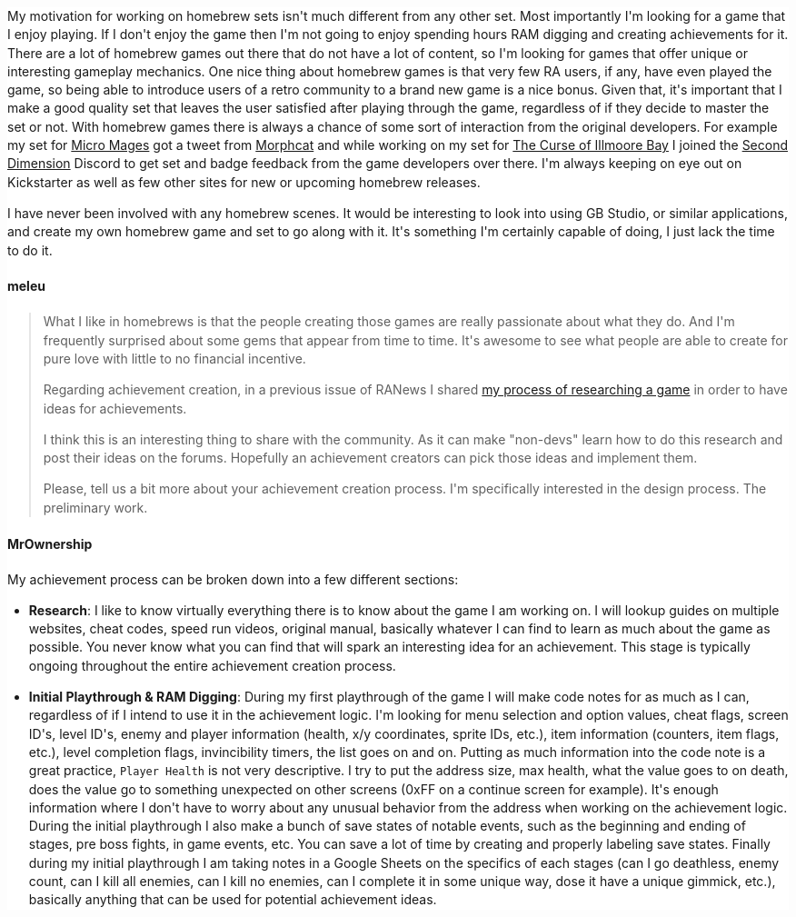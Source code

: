 My motivation for working on homebrew sets isn't much different from any other set. Most importantly I'm looking for a game that I enjoy playing. If I don't enjoy the game then I'm not going to enjoy spending hours RAM digging and creating achievements for it. There are a lot of homebrew games out there that do not have a lot of content, so I'm looking for games that offer unique or interesting gameplay mechanics. One nice thing about homebrew games is that very few RA users, if any, have even played the game, so being able to introduce users of a retro community to a brand new game is a nice bonus. Given that, it's important that I make a good quality set that leaves the user satisfied after playing through the game, regardless of if they decide to master the set or not. With homebrew games there is always a chance of some sort of interaction from the original developers. For example my set for [Micro Mages](https://retroachievements.org/game/14336) got a tweet from [Morphcat](http://morphcat.de/) and while working on my set for [The Curse of Illmoore Bay](https://retroachievements.org/game/5452) I joined the [Second Dimension](https://www.second-dimension.com/) Discord to get set and badge feedback from the game developers over there. I'm always keeping on eye out on Kickstarter as well as few other sites for new or upcoming homebrew releases.

I have never been involved with any homebrew scenes. It would be interesting to look into using GB Studio, or similar applications, and create my own homebrew game and set to go along with it. It's something I'm certainly capable of doing, I just lack the time to do it.


#### meleu

> What I like in homebrews is that the people creating those games are really passionate about what they do. And I'm frequently surprised about some gems that appear from time to time. It's awesome to see what people are able to create for pure love with little to no financial incentive.
> 
> Regarding achievement creation, in a previous issue of RANews I shared [my process of researching a game](https://news.retroachievements.org/issues/2021-06/devtip) in order to have ideas for achievements.
> 
> I think this is an interesting thing to share with the community. As it can make "non-devs" learn how to do this research and post their ideas on the forums. Hopefully an achievement creators can pick those ideas and implement them.
> 
> Please, tell us a bit more about your achievement creation process. I'm specifically interested in the design process. The preliminary work.

#### MrOwnership

My achievement process can be broken down into a few different sections:

* **Research**: I like to know virtually everything there is to know about the game I am working on. I will lookup guides on multiple websites, cheat codes, speed run videos, original manual, basically whatever I can find to learn as much about the game as possible. You never know what you can find that will spark an interesting idea for an achievement. This stage is typically ongoing throughout the entire achievement creation process.

* **Initial Playthrough & RAM Digging**: During my first playthrough of the game I will make code notes for as much as I can, regardless of if I intend to use it in the achievement logic. I'm looking for menu selection and option values, cheat flags, screen ID's, level ID's, enemy and player information (health, x/y coordinates, sprite IDs, etc.), item information (counters, item flags, etc.), level completion flags, invincibility timers, the list goes on and on. Putting as much information into the code note is a great practice, `Player Health` is not very descriptive. I try to put the address size, max health, what the value goes to on death, does the value go to something unexpected on other screens (0xFF on a continue screen for example). It's enough information where I don't have to worry about any unusual behavior from the address when working on the achievement logic. During the initial playthrough I also make a bunch of save states of notable events, such as the beginning and ending of stages, pre boss fights, in game events, etc. You can save a lot of time by creating and properly labeling save states. Finally during my initial playthrough I am taking notes in a Google Sheets on the specifics of each stages (can I go deathless, enemy count, can I kill all enemies, can I kill no enemies, can I complete it in some unique way, dose it have a unique gimmick, etc.), basically anything that can be used for potential achievement ideas. 
